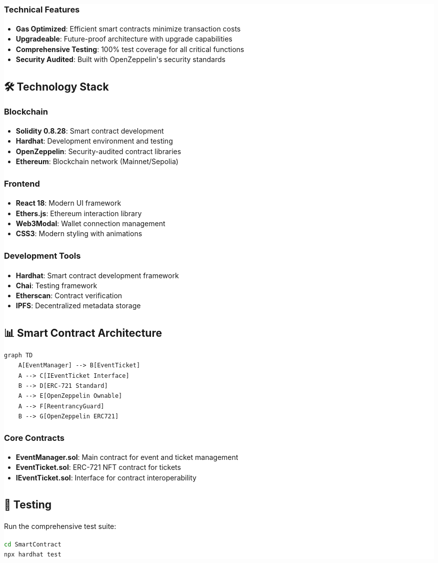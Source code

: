 ### Technical Features
- **Gas Optimized**: Efficient smart contracts minimize transaction costs
- **Upgradeable**: Future-proof architecture with upgrade capabilities
- **Comprehensive Testing**: 100% test coverage for all critical functions
- **Security Audited**: Built with OpenZeppelin's security standards

## 🛠️ Technology Stack

### Blockchain
- **Solidity 0.8.28**: Smart contract development
- **Hardhat**: Development environment and testing
- **OpenZeppelin**: Security-audited contract libraries
- **Ethereum**: Blockchain network (Mainnet/Sepolia)

### Frontend
- **React 18**: Modern UI framework
- **Ethers.js**: Ethereum interaction library
- **Web3Modal**: Wallet connection management
- **CSS3**: Modern styling with animations

### Development Tools
- **Hardhat**: Smart contract development framework
- **Chai**: Testing framework
- **Etherscan**: Contract verification
- **IPFS**: Decentralized metadata storage

## 📊 Smart Contract Architecture

```mermaid
graph TD
    A[EventManager] --> B[EventTicket]
    A --> C[IEventTicket Interface]
    B --> D[ERC-721 Standard]
    A --> E[OpenZeppelin Ownable]
    A --> F[ReentrancyGuard]
    B --> G[OpenZeppelin ERC721]
```

### Core Contracts
- **EventManager.sol**: Main contract for event and ticket management
- **EventTicket.sol**: ERC-721 NFT contract for tickets
- **IEventTicket.sol**: Interface for contract interoperability

## 🧪 Testing

Run the comprehensive test suite:

```bash
cd SmartContract
npx hardhat test
```

